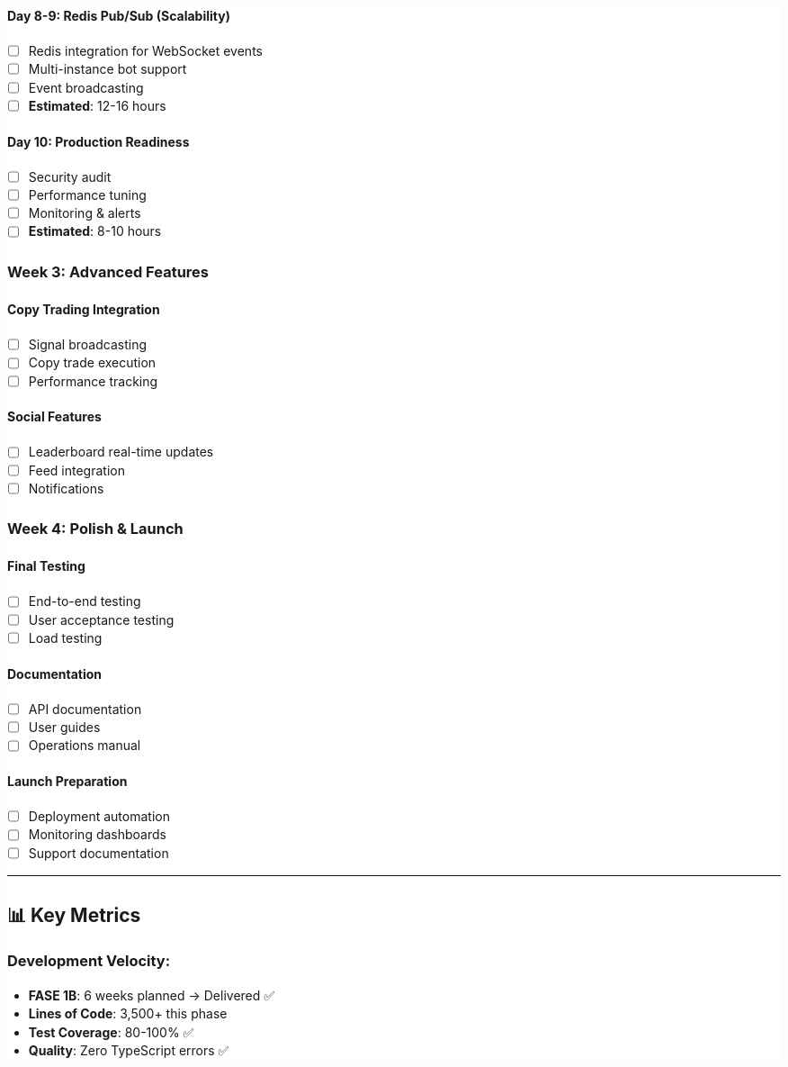 #### Day 8-9: Redis Pub/Sub (Scalability)
- [ ] Redis integration for WebSocket events
- [ ] Multi-instance bot support
- [ ] Event broadcasting
- [ ] **Estimated**: 12-16 hours

#### Day 10: Production Readiness
- [ ] Security audit
- [ ] Performance tuning
- [ ] Monitoring & alerts
- [ ] **Estimated**: 8-10 hours

### Week 3: Advanced Features

#### Copy Trading Integration
- [ ] Signal broadcasting
- [ ] Copy trade execution
- [ ] Performance tracking

#### Social Features
- [ ] Leaderboard real-time updates
- [ ] Feed integration
- [ ] Notifications

### Week 4: Polish & Launch

#### Final Testing
- [ ] End-to-end testing
- [ ] User acceptance testing
- [ ] Load testing

#### Documentation
- [ ] API documentation
- [ ] User guides
- [ ] Operations manual

#### Launch Preparation
- [ ] Deployment automation
- [ ] Monitoring dashboards
- [ ] Support documentation

---

## 📊 Key Metrics

### Development Velocity:
- **FASE 1B**: 6 weeks planned → Delivered ✅
- **Lines of Code**: 3,500+ this phase
- **Test Coverage**: 80-100% ✅
- **Quality**: Zero TypeScript errors ✅
